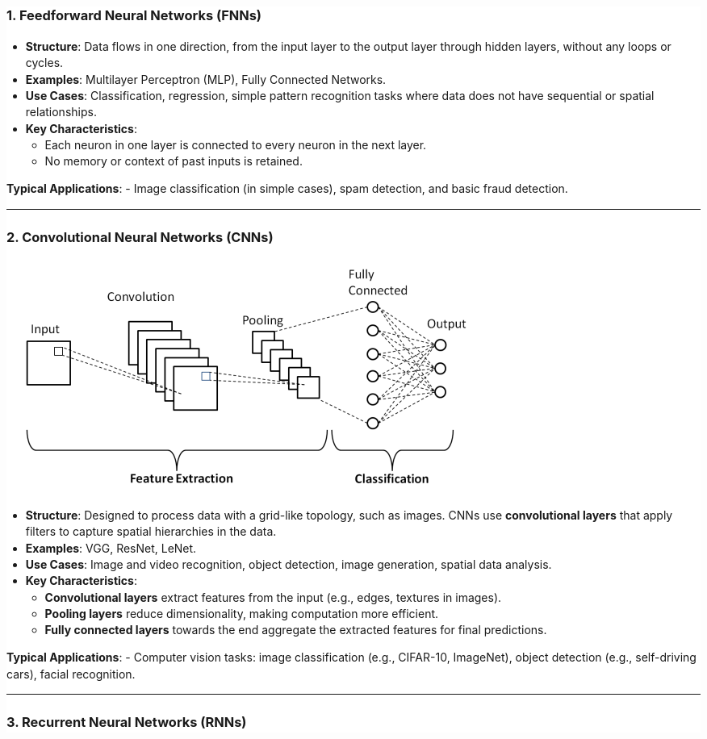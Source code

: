 ### 1. **Feedforward Neural Networks (FNNs)**

- **Structure**: Data flows in one direction, from the input layer to the output layer through hidden layers, without any loops or cycles.
- **Examples**: Multilayer Perceptron (MLP), Fully Connected Networks.
- **Use Cases**: Classification, regression, simple pattern recognition tasks where data does not have sequential or spatial relationships.
- **Key Characteristics**:
    - Each neuron in one layer is connected to every neuron in the next layer.
    - No memory or context of past inputs is retained.

**Typical Applications**: - Image classification (in simple cases), spam detection, and basic fraud detection.

---

### 2. **Convolutional Neural Networks (CNNs)**

![alt text](Pastedimage20241101181314.png)

- **Structure**: Designed to process data with a grid-like topology, such as images. CNNs use **convolutional layers** that apply filters to capture spatial hierarchies in the data.
- **Examples**: VGG, ResNet, LeNet.
- **Use Cases**: Image and video recognition, object detection, image generation, spatial data analysis.
- **Key Characteristics**:
    - **Convolutional layers** extract features from the input (e.g., edges, textures in images).
    - **Pooling layers** reduce dimensionality, making computation more efficient.
    - **Fully connected layers** towards the end aggregate the extracted features for final predictions.

**Typical Applications**: - Computer vision tasks: image classification (e.g., CIFAR-10, ImageNet), object detection (e.g., self-driving cars), facial recognition.

---

### 3. **Recurrent Neural Networks (RNNs)**
